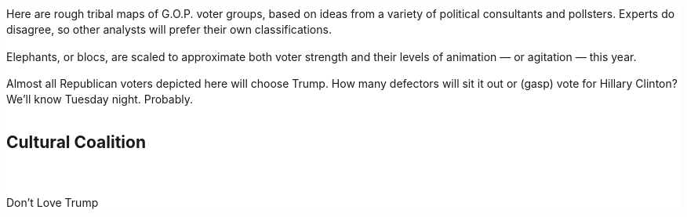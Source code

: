 </div>

</div>

</div>

</div>

</div>

<div class="g-item g-text">

Here are rough tribal maps of G.O.P. voter groups, based on ideas from a
variety of political consultants and pollsters. Experts do disagree, so
other analysts will prefer their own classifications.

</div>

<div class="g-item g-text">

Elephants, or blocs, are scaled to approximate both voter strength and
their levels of animation — or agitation — this year.

</div>

<div class="g-item g-text">

Almost all Republican voters depicted here will choose Trump. How many
defectors will sit it out or (gasp) vote for Hillary Clinton? We’ll know
Tuesday night.
Probably.

</div>

<div class="g-item g-container-1">

<div class="g-item g-subhed hed-1">

## Cultural Coalition

</div>

<div class="g-item g-graphic">

<div class="g-item-ai2html" style="max-width:720px;">

<div id="g-cultural-box" class="ai2html">

<div id="g-cultural-720" class="g-artboard g-artboard-v3" data-min-width="720">

<div id="g-cultural-720-graphic">

![](data:image/gif;base64,R0lGODlhCgAKAIAAAB8fHwAAACH5BAEAAAAALAAAAAAKAAoAAAIIhI+py+0PYysAOw==)

<div id="g-ai0-1" class="g-text g-aiAbs" style="top:0%;right:65.048%;">

Don’t Love Trump

</div>

<div id="g-ai0-2" class="g-text g-aiAbs" style="top:0%;left:37.132%;">
